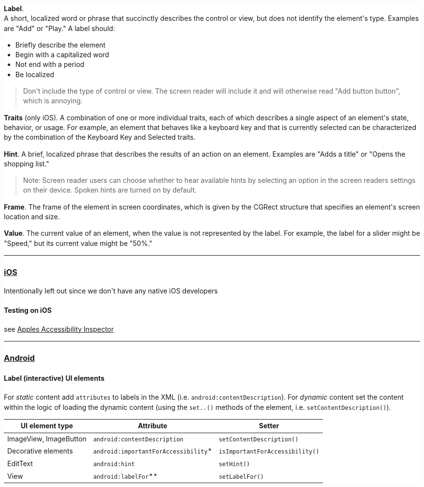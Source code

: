 **Label**.  
A short, localized word or phrase that succinctly describes the control or view, but does not identify the element's type. Examples are "Add" or "Play."
A label should:   
- Briefly describe the element
- Begin with a capitalized word
- Not end with a period
- Be localized  

> Don't include the type of control or view. The screen reader will include it and will otherwise read "Add button button", which is annoying. 

**Traits** (only iOS). 
A combination of one or more individual traits, each of which describes a single aspect of an element's state, behavior, or usage. For example, an element that behaves like a keyboard key and that is currently selected can be characterized by the combination of the Keyboard Key and Selected traits.   

**Hint**.
A brief, localized phrase that describes the results of an action on an element. Examples are "Adds a title" or "Opens the shopping list."   
> Note: Screen reader users can choose whether to hear available hints by selecting an option in the screen readers settings on their device. Spoken hints are turned on by default.

**Frame**.
The frame of the element in screen coordinates, which is given by the CGRect structure that specifies an element's screen location and size.

**Value**. 
The current value of an element, when the value is not represented by the label. For example, the label for a slider might be "Speed," but its current value might be "50%."

---

### [iOS](https://developer.apple.com/library/content/documentation/UserExperience/Conceptual/iPhoneAccessibility/Accessibility_on_iPhone/Accessibility_on_iPhone.html)

Intentionally left out since we don't have any native iOS developers

#### Testing on iOS
see [Apples Accessibility Inspector](https://developer.apple.com/library/content/technotes/TestingAccessibilityOfiOSApps/TestingtheAccessibilityofiOSApps/TestingtheAccessibilityofiOSApps.html)

---
### [Android](https://developer.android.com/guide/topics/ui/accessibility/apps)

#### Label (interactive) UI elements

For _static_ content add `attributes` to labels in the XML (i.e. `android:contentDescription`). For _dynamic_ content set the content within the logic of loading the dynamic content (using the `set..()` methods of the element, i.e. `setContentDescription()`). 

| UI element type | Attribute | Setter |   
| --------------- | --------- | ------ |  
| ImageView, ImageButton    | `android:contentDescription` | `setContentDescription()`|   
| Decorative elements | `android:importantForAccessibility`*  | `isImportantForAccessibility()` |   
| EditText   | `android:hint` | `setHint()`|  
| View   | `android:labelFor`** | `setLabelFor()` |   
